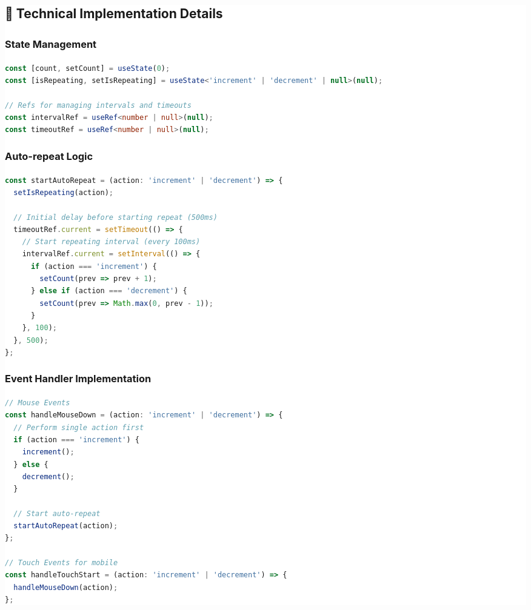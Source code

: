 ## 🔧 Technical Implementation Details

### State Management
```typescript
const [count, setCount] = useState(0);
const [isRepeating, setIsRepeating] = useState<'increment' | 'decrement' | null>(null);

// Refs for managing intervals and timeouts
const intervalRef = useRef<number | null>(null);
const timeoutRef = useRef<number | null>(null);
```

### Auto-repeat Logic
```typescript
const startAutoRepeat = (action: 'increment' | 'decrement') => {
  setIsRepeating(action);
  
  // Initial delay before starting repeat (500ms)
  timeoutRef.current = setTimeout(() => {
    // Start repeating interval (every 100ms)
    intervalRef.current = setInterval(() => {
      if (action === 'increment') {
        setCount(prev => prev + 1);
      } else if (action === 'decrement') {
        setCount(prev => Math.max(0, prev - 1));
      }
    }, 100);
  }, 500);
};
```

### Event Handler Implementation
```typescript
// Mouse Events
const handleMouseDown = (action: 'increment' | 'decrement') => {
  // Perform single action first
  if (action === 'increment') {
    increment();
  } else {
    decrement();
  }
  
  // Start auto-repeat
  startAutoRepeat(action);
};

// Touch Events for mobile
const handleTouchStart = (action: 'increment' | 'decrement') => {
  handleMouseDown(action);
};
```
